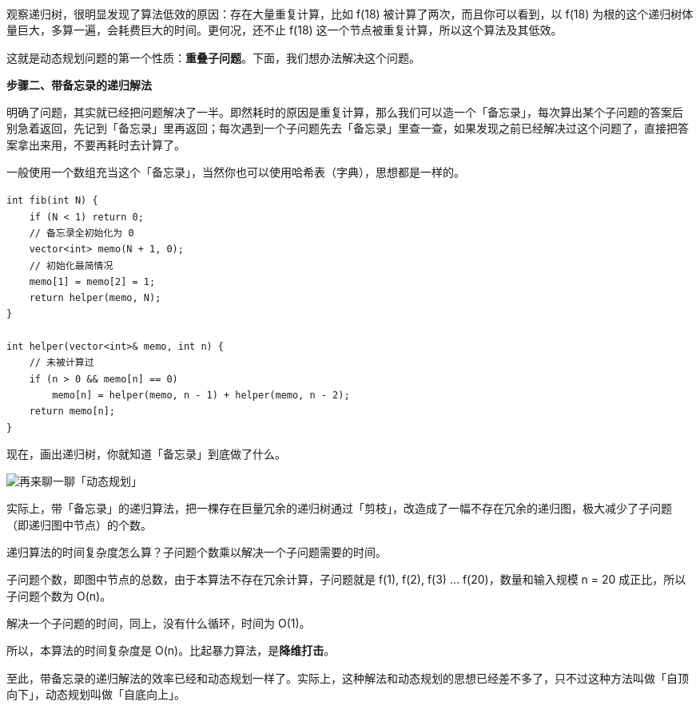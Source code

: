 观察递归树，很明显发现了算法低效的原因：存在大量重复计算，比如 f(18) 被计算了两次，而且你可以看到，以 f(18) 为根的这个递归树体量巨大，多算一遍，会耗费巨大的时间。更何况，还不止 f(18) 这一个节点被重复计算，所以这个算法及其低效。



这就是动态规划问题的第一个性质：**重叠子问题**。下面，我们想办法解决这个问题。



**步骤二、带备忘录的递归解法**



明确了问题，其实就已经把问题解决了一半。即然耗时的原因是重复计算，那么我们可以造一个「备忘录」，每次算出某个子问题的答案后别急着返回，先记到「备忘录」里再返回；每次遇到一个子问题先去「备忘录」里查一查，如果发现之前已经解决过这个问题了，直接把答案拿出来用，不要再耗时去计算了。



一般使用一个数组充当这个「备忘录」，当然你也可以使用哈希表（字典），思想都是一样的。

```
int fib(int N) {
    if (N < 1) return 0;
    // 备忘录全初始化为 0
    vector<int> memo(N + 1, 0);
    // 初始化最简情况
    memo[1] = memo[2] = 1;
    return helper(memo, N);
}

int helper(vector<int>& memo, int n) {
    // 未被计算过
    if (n > 0 && memo[n] == 0) 
        memo[n] = helper(memo, n - 1) + helper(memo, n - 2);
    return memo[n];
}
```

现在，画出递归树，你就知道「备忘录」到底做了什么。



![再来聊一聊「动态规划」](https://www.cxyxiaowu.com/wp-content/uploads/2019/10/1571900940-04b42f518786835.jpg)



实际上，带「备忘录」的递归算法，把一棵存在巨量冗余的递归树通过「剪枝」，改造成了一幅不存在冗余的递归图，极大减少了子问题（即递归图中节点）的个数。



递归算法的时间复杂度怎么算？子问题个数乘以解决一个子问题需要的时间。



子问题个数，即图中节点的总数，由于本算法不存在冗余计算，子问题就是 f(1), f(2), f(3) … f(20)，数量和输入规模 n = 20 成正比，所以子问题个数为 O(n)。



解决一个子问题的时间，同上，没有什么循环，时间为 O(1)。



所以，本算法的时间复杂度是 O(n)。比起暴力算法，是**降维打击**。



至此，带备忘录的递归解法的效率已经和动态规划一样了。实际上，这种解法和动态规划的思想已经差不多了，只不过这种方法叫做「自顶向下」，动态规划叫做「自底向上」。
